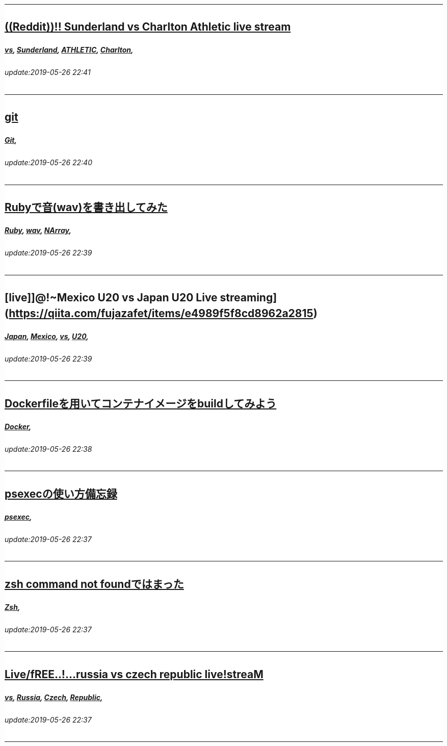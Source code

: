 
---
## [((Reddit))!! Sunderland vs Charlton Athletic live stream](https://qiita.com/dfht/items/9272c69f36c8b6628b84)
##### [vs](https://qiita.com/tags/vs), [Sunderland](https://qiita.com/tags/Sunderland), [ATHLETIC](https://qiita.com/tags/ATHLETIC), [Charlton](https://qiita.com/tags/Charlton), 
###### update:2019-05-26 22:41
---
## [git](https://qiita.com/tech-aki/items/478f72bbf3c570d83dec)
##### [Git](https://qiita.com/tags/Git), 
###### update:2019-05-26 22:40
---
## [Rubyで音(wav)を書き出してみた](https://qiita.com/kojix2/items/9b8ace94cd56c03e499f)
##### [Ruby](https://qiita.com/tags/Ruby), [wav](https://qiita.com/tags/wav), [NArray](https://qiita.com/tags/NArray), 
###### update:2019-05-26 22:39
---
## [live]]@!~Mexico U20 vs Japan U20 Live streaming](https://qiita.com/fujazafet/items/e4989f5f8cd8962a2815)
##### [Japan](https://qiita.com/tags/Japan), [Mexico](https://qiita.com/tags/Mexico), [vs](https://qiita.com/tags/vs), [U20](https://qiita.com/tags/U20), 
###### update:2019-05-26 22:39
---
## [Dockerfileを用いてコンテナイメージをbuildしてみよう](https://qiita.com/Kokufuda-326/items/81703981a57524ee34c7)
##### [Docker](https://qiita.com/tags/Docker), 
###### update:2019-05-26 22:38
---
## [psexecの使い方備忘録](https://qiita.com/shinshin2827/items/c9f2a8dc637eeed70439)
##### [psexec](https://qiita.com/tags/psexec), 
###### update:2019-05-26 22:37
---
## [zsh command not foundではまった](https://qiita.com/okemori/items/1a4701c53b6206bbedb2)
##### [Zsh](https://qiita.com/tags/Zsh), 
###### update:2019-05-26 22:37
---
## [Live/fREE..!...russia vs czech republic live!streaM](https://qiita.com/jawonujey/items/2833ddab4a01f56c11ba)
##### [vs](https://qiita.com/tags/vs), [Russia](https://qiita.com/tags/Russia), [Czech](https://qiita.com/tags/Czech), [Republic](https://qiita.com/tags/Republic), 
###### update:2019-05-26 22:37
---